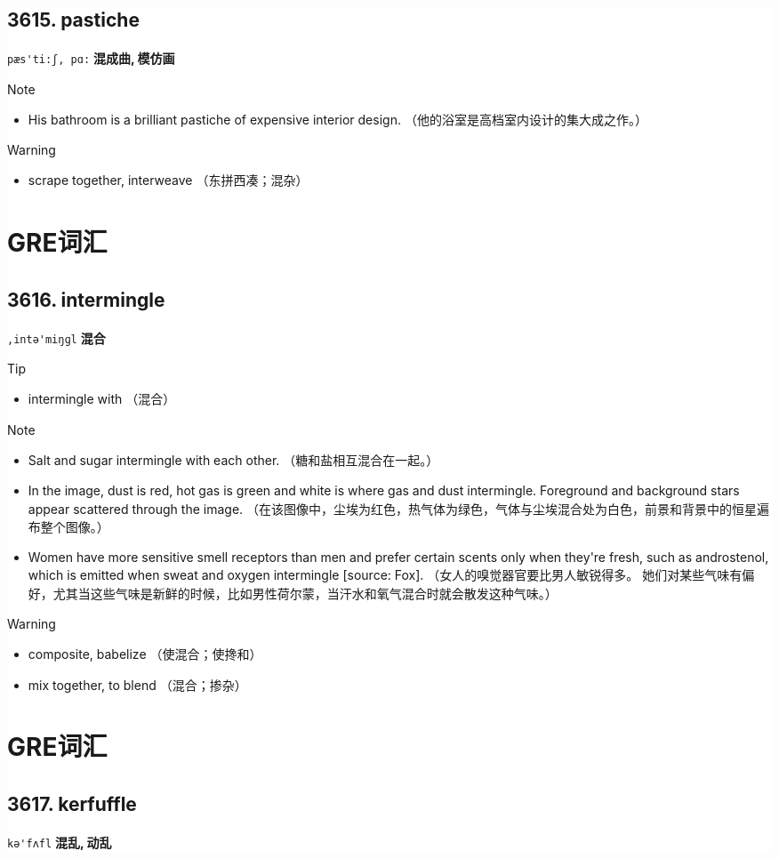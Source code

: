 ## 3615. pastiche

`pæs'ti:ʃ, pɑ:`  **混成曲, 模仿画**

> [!NOTE]
>
> - His bathroom is a brilliant pastiche of expensive interior design. （他的浴室是高档室内设计的集大成之作。）
>

> [!WARNING]
>
> - scrape together, interweave （东拼西凑；混杂）
>

# GRE词汇

## 3616. intermingle

`,intə'miŋɡl`  **混合**

> [!TIP]
>
> - intermingle with （混合）
>

> [!NOTE]
>
> - Salt and sugar intermingle with each other. （糖和盐相互混合在一起。）
>
> - In the image, dust is red, hot gas is green and white is where gas and dust intermingle. Foreground and background stars appear scattered through the image. （在该图像中，尘埃为红色，热气体为绿色，气体与尘埃混合处为白色，前景和背景中的恒星遍布整个图像。）
>
> - Women have more sensitive smell receptors than men and prefer certain scents only when they're fresh, such as androstenol, which is emitted when sweat and oxygen intermingle [source: Fox]. （女人的嗅觉器官要比男人敏锐得多。 她们对某些气味有偏好，尤其当这些气味是新鲜的时候，比如男性荷尔蒙，当汗水和氧气混合时就会散发这种气味。）
>

> [!WARNING]
>
> - composite, babelize （使混合；使搀和）
>
> - mix together, to blend （混合；掺杂）
>

# GRE词汇

## 3617. kerfuffle

`kə'fʌfl`  **混乱, 动乱**
